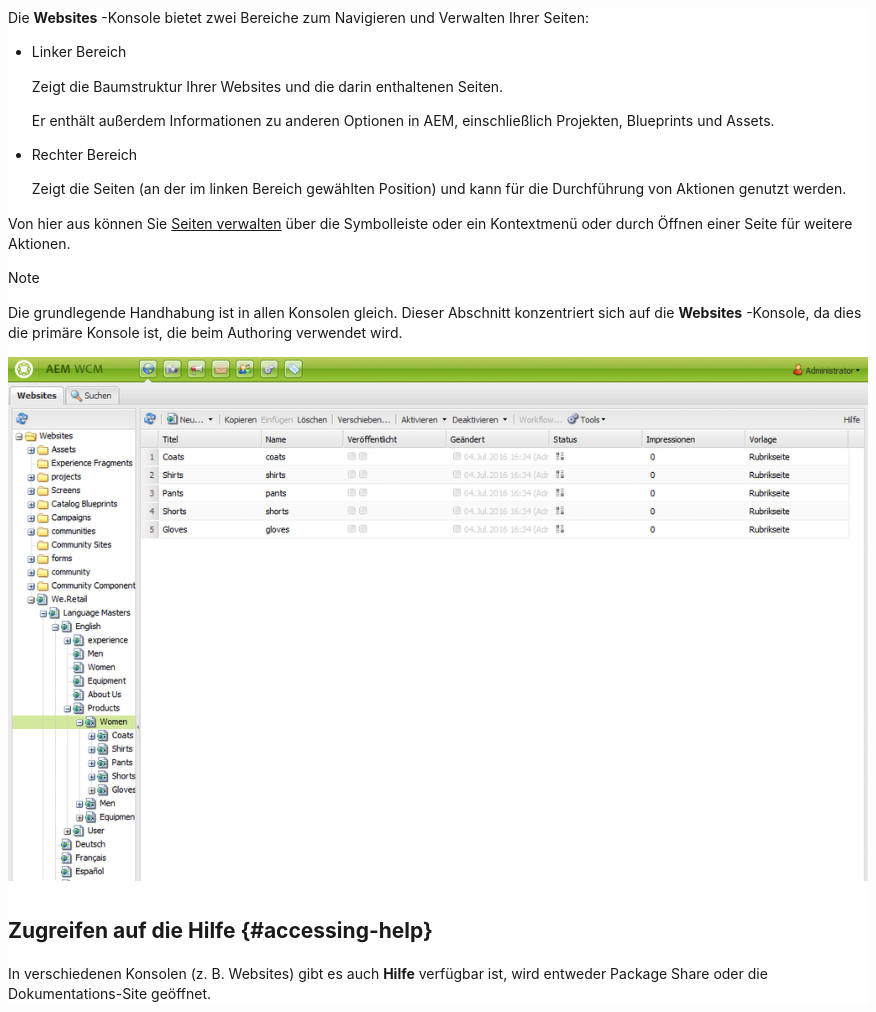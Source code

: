 Die **Websites** -Konsole bietet zwei Bereiche zum Navigieren und Verwalten Ihrer Seiten:

* Linker Bereich

   Zeigt die Baumstruktur Ihrer Websites und die darin enthaltenen Seiten.

   Er enthält außerdem Informationen zu anderen Optionen in AEM, einschließlich Projekten, Blueprints und Assets.

* Rechter Bereich

   Zeigt die Seiten (an der im linken Bereich gewählten Position) und kann für die Durchführung von Aktionen genutzt werden.

Von hier aus können Sie [Seiten verwalten](/help/sites-authoring/managing-pages.md) über die Symbolleiste oder ein Kontextmenü oder durch Öffnen einer Seite für weitere Aktionen.

>[!NOTE]
>
>Die grundlegende Handhabung ist in allen Konsolen gleich. Dieser Abschnitt konzentriert sich auf die **Websites** -Konsole, da dies die primäre Konsole ist, die beim Authoring verwendet wird.

![chlimage_1-9](assets/chlimage_1-9.png)

## Zugreifen auf die Hilfe {#accessing-help}

In verschiedenen Konsolen (z. B. Websites) gibt es auch **Hilfe** verfügbar ist, wird entweder Package Share oder die Dokumentations-Site geöffnet.

